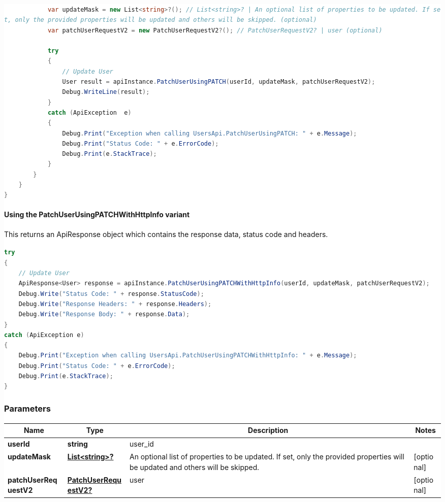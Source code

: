 ```csharp
            var updateMask = new List<string>?(); // List<string>? | An optional list of properties to be updated. If set, only the provided properties will be updated and others will be skipped. (optional) 
            var patchUserRequestV2 = new PatchUserRequestV2?(); // PatchUserRequestV2? | user (optional) 

            try
            {
                // Update User
                User result = apiInstance.PatchUserUsingPATCH(userId, updateMask, patchUserRequestV2);
                Debug.WriteLine(result);
            }
            catch (ApiException  e)
            {
                Debug.Print("Exception when calling UsersApi.PatchUserUsingPATCH: " + e.Message);
                Debug.Print("Status Code: " + e.ErrorCode);
                Debug.Print(e.StackTrace);
            }
        }
    }
}
```

#### Using the PatchUserUsingPATCHWithHttpInfo variant
This returns an ApiResponse object which contains the response data, status code and headers.

```csharp
try
{
    // Update User
    ApiResponse<User> response = apiInstance.PatchUserUsingPATCHWithHttpInfo(userId, updateMask, patchUserRequestV2);
    Debug.Write("Status Code: " + response.StatusCode);
    Debug.Write("Response Headers: " + response.Headers);
    Debug.Write("Response Body: " + response.Data);
}
catch (ApiException e)
{
    Debug.Print("Exception when calling UsersApi.PatchUserUsingPATCHWithHttpInfo: " + e.Message);
    Debug.Print("Status Code: " + e.ErrorCode);
    Debug.Print(e.StackTrace);
}
```

### Parameters

| Name | Type | Description | Notes |
|------|------|-------------|-------|
| **userId** | **string** | user_id |  |
| **updateMask** | [**List&lt;string&gt;?**](string.md) | An optional list of properties to be updated. If set, only the provided properties will be updated and others will be skipped. | [optional]  |
| **patchUserRequestV2** | [**PatchUserRequestV2?**](PatchUserRequestV2?.md) | user | [optional]  |
